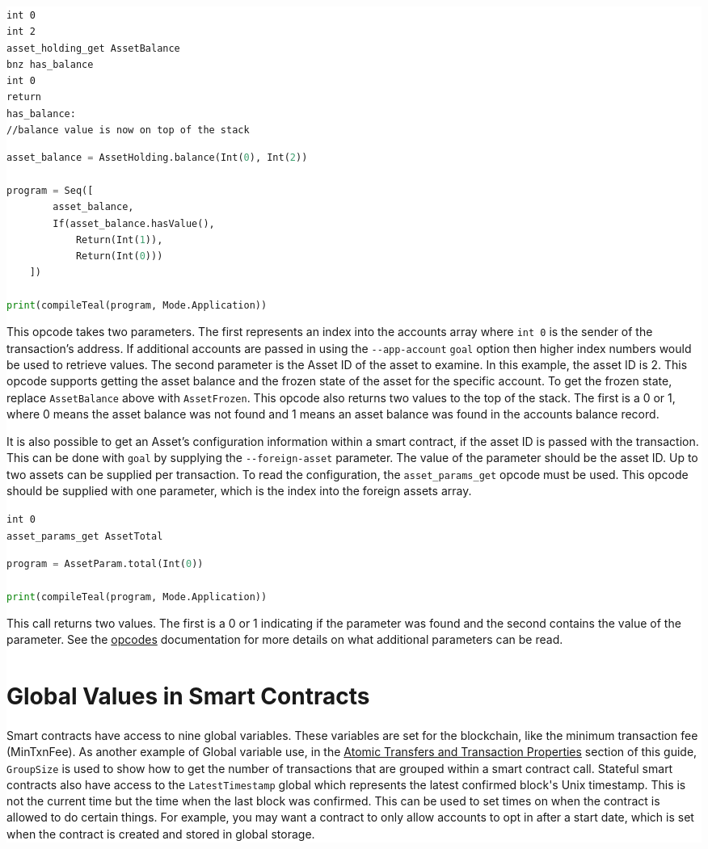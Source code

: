 ```text tab="TEAL"
int 0
int 2
asset_holding_get AssetBalance
bnz has_balance
int 0 
return
has_balance:
//balance value is now on top of the stack
```

```python tab="PyTeal"
asset_balance = AssetHolding.balance(Int(0), Int(2))

program = Seq([
        asset_balance,
        If(asset_balance.hasValue(), 
            Return(Int(1)), 
            Return(Int(0)))
    ])

print(compileTeal(program, Mode.Application))
```

This opcode takes two parameters. The first represents an index into the accounts array where `int 0` is the sender of the transaction’s address. If additional accounts are passed in using the `--app-account` `goal` option then higher index numbers would be used to retrieve values. The second parameter is the Asset ID of the asset to examine. In this example, the asset ID is 2. This opcode supports getting the asset balance and the frozen state of the asset for the specific account. To get the frozen state, replace `AssetBalance` above with `AssetFrozen`. This opcode also returns two values to the top of the stack. The first is a 0 or  1, where 0 means the asset balance was not found and 1 means an asset balance was found in the accounts balance record.

It is also possible to get an Asset’s configuration information within a smart contract, if the asset ID is passed with the transaction. This can be done with `goal` by supplying the `--foreign-asset` parameter. The value of the parameter should be the asset ID. Up to two assets can be supplied per transaction. To read the configuration, the `asset_params_get` opcode must be used. This opcode should be supplied with one parameter, which is the index into the foreign assets array.

```text tab="TEAL"
int 0
asset_params_get AssetTotal
```

```python tab="PyTeal"
program = AssetParam.total(Int(0))

print(compileTeal(program, Mode.Application))
```

This call returns two values. The first is a 0 or 1 indicating if the parameter was found and the second contains the value of the parameter. See the [opcodes](../../../reference/teal/opcodes.md) documentation for more details on what additional parameters can be read.


# Global Values in Smart Contracts
Smart contracts have access to nine global variables. These variables are set for the blockchain, like the minimum transaction fee (MinTxnFee). As another example of Global variable use, in the [Atomic Transfers and Transaction Properties](#atomic-transfers-and-transaction-properties) section of this guide, `GroupSize` is used to show how to get the number of transactions that are grouped within a smart contract call. Stateful smart contracts also have access to the `LatestTimestamp` global which represents the latest confirmed block's Unix timestamp. This is not the current time but the time when the last block was confirmed. This can be used to set times on when the contract is allowed to do certain things. For example, you may want a contract to only allow accounts to opt in after a start date, which is set when the contract is created and stored in global storage.
